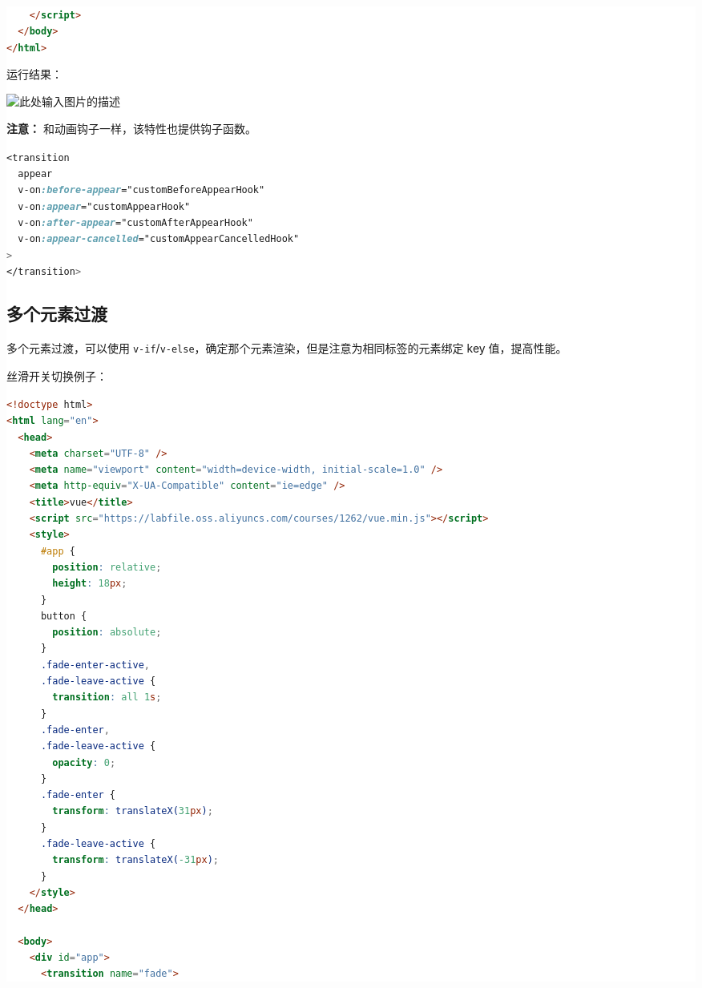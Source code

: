```html
    </script>
  </body>
</html>
```

运行结果：

![此处输入图片的描述](https://doc.shiyanlou.com/document-uid940410labid10292timestamp1552641279655.png/wm)

**注意：** 和动画钩子一样，该特性也提供钩子函数。

```css
<transition
  appear
  v-on:before-appear="customBeforeAppearHook"
  v-on:appear="customAppearHook"
  v-on:after-appear="customAfterAppearHook"
  v-on:appear-cancelled="customAppearCancelledHook"
>
</transition>
```

## 多个元素过渡

多个元素过渡，可以使用 `v-if`/`v-else`，确定那个元素渲染，但是注意为相同标签的元素绑定 key 值，提高性能。

丝滑开关切换例子：

```html
<!doctype html>
<html lang="en">
  <head>
    <meta charset="UTF-8" />
    <meta name="viewport" content="width=device-width, initial-scale=1.0" />
    <meta http-equiv="X-UA-Compatible" content="ie=edge" />
    <title>vue</title>
    <script src="https://labfile.oss.aliyuncs.com/courses/1262/vue.min.js"></script>
    <style>
      #app {
        position: relative;
        height: 18px;
      }
      button {
        position: absolute;
      }
      .fade-enter-active,
      .fade-leave-active {
        transition: all 1s;
      }
      .fade-enter,
      .fade-leave-active {
        opacity: 0;
      }
      .fade-enter {
        transform: translateX(31px);
      }
      .fade-leave-active {
        transform: translateX(-31px);
      }
    </style>
  </head>

  <body>
    <div id="app">
      <transition name="fade">
```